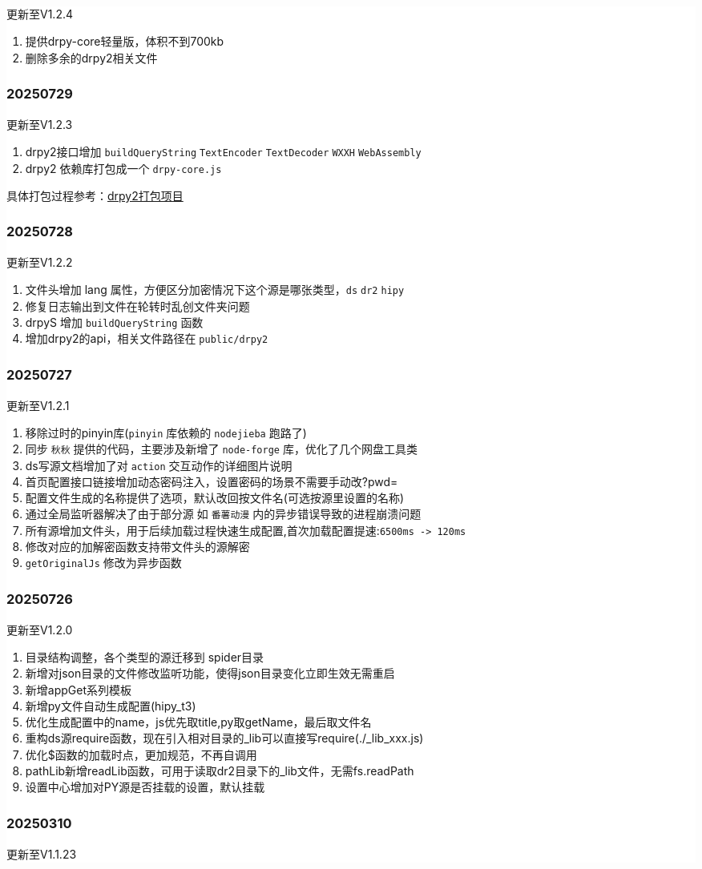 更新至V1.2.4

1. 提供drpy-core轻量版，体积不到700kb
2. 删除多余的drpy2相关文件

### 20250729

更新至V1.2.3

1. drpy2接口增加 `buildQueryString` `TextEncoder` `TextDecoder` `WXXH` `WebAssembly`
2. drpy2 依赖库打包成一个 `drpy-core.js`

具体打包过程参考：[drpy2打包项目](https://github.com/hjdhnx/drpy-webpack)

### 20250728

更新至V1.2.2

1. 文件头增加 lang 属性，方便区分加密情况下这个源是哪张类型，`ds` `dr2` `hipy`
2. 修复日志输出到文件在轮转时乱创文件夹问题
3. drpyS 增加 `buildQueryString` 函数
4. 增加drpy2的api，相关文件路径在 `public/drpy2`

### 20250727

更新至V1.2.1

1. 移除过时的pinyin库(`pinyin` 库依赖的 `nodejieba` 跑路了)
2. 同步 `秋秋` 提供的代码，主要涉及新增了 `node-forge` 库，优化了几个网盘工具类
3. ds写源文档增加了对 `action` 交互动作的详细图片说明
4. 首页配置接口链接增加动态密码注入，设置密码的场景不需要手动改?pwd=
5. 配置文件生成的名称提供了选项，默认改回按文件名(可选按源里设置的名称)
6. 通过全局监听器解决了由于部分源 如 `番薯动漫` 内的异步错误导致的进程崩溃问题
7. 所有源增加文件头，用于后续加载过程快速生成配置,首次加载配置提速:`6500ms -> 120ms`
8. 修改对应的加解密函数支持带文件头的源解密
9. `getOriginalJs` 修改为异步函数

### 20250726

更新至V1.2.0

1. 目录结构调整，各个类型的源迁移到 spider目录
2. 新增对json目录的文件修改监听功能，使得json目录变化立即生效无需重启
3. 新增appGet系列模板
4. 新增py文件自动生成配置(hipy_t3)
5. 优化生成配置中的name，js优先取title,py取getName，最后取文件名
6. 重构ds源require函数，现在引入相对目录的_lib可以直接写require(./_lib_xxx.js)
7. 优化$函数的加载时点，更加规范，不再自调用
8. pathLib新增readLib函数，可用于读取dr2目录下的_lib文件，无需fs.readPath
9. 设置中心增加对PY源是否挂载的设置，默认挂载

### 20250310

更新至V1.1.23
